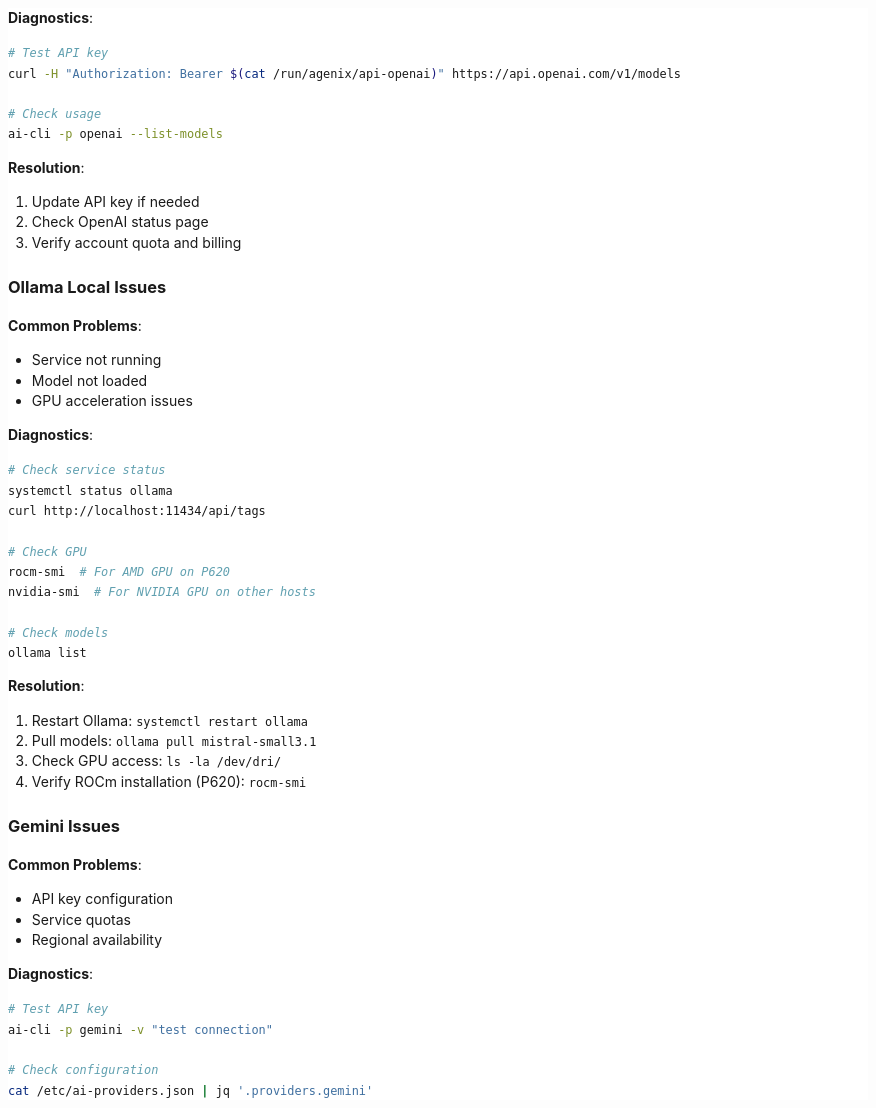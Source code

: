 **Diagnostics**:

```bash
# Test API key
curl -H "Authorization: Bearer $(cat /run/agenix/api-openai)" https://api.openai.com/v1/models

# Check usage
ai-cli -p openai --list-models
```

**Resolution**:

1. Update API key if needed
2. Check OpenAI status page
3. Verify account quota and billing

### Ollama Local Issues

**Common Problems**:

- Service not running
- Model not loaded
- GPU acceleration issues

**Diagnostics**:

```bash
# Check service status
systemctl status ollama
curl http://localhost:11434/api/tags

# Check GPU
rocm-smi  # For AMD GPU on P620
nvidia-smi  # For NVIDIA GPU on other hosts

# Check models
ollama list
```

**Resolution**:

1. Restart Ollama: `systemctl restart ollama`
2. Pull models: `ollama pull mistral-small3.1`
3. Check GPU access: `ls -la /dev/dri/`
4. Verify ROCm installation (P620): `rocm-smi`

### Gemini Issues

**Common Problems**:

- API key configuration
- Service quotas
- Regional availability

**Diagnostics**:

```bash
# Test API key
ai-cli -p gemini -v "test connection"

# Check configuration
cat /etc/ai-providers.json | jq '.providers.gemini'
```

